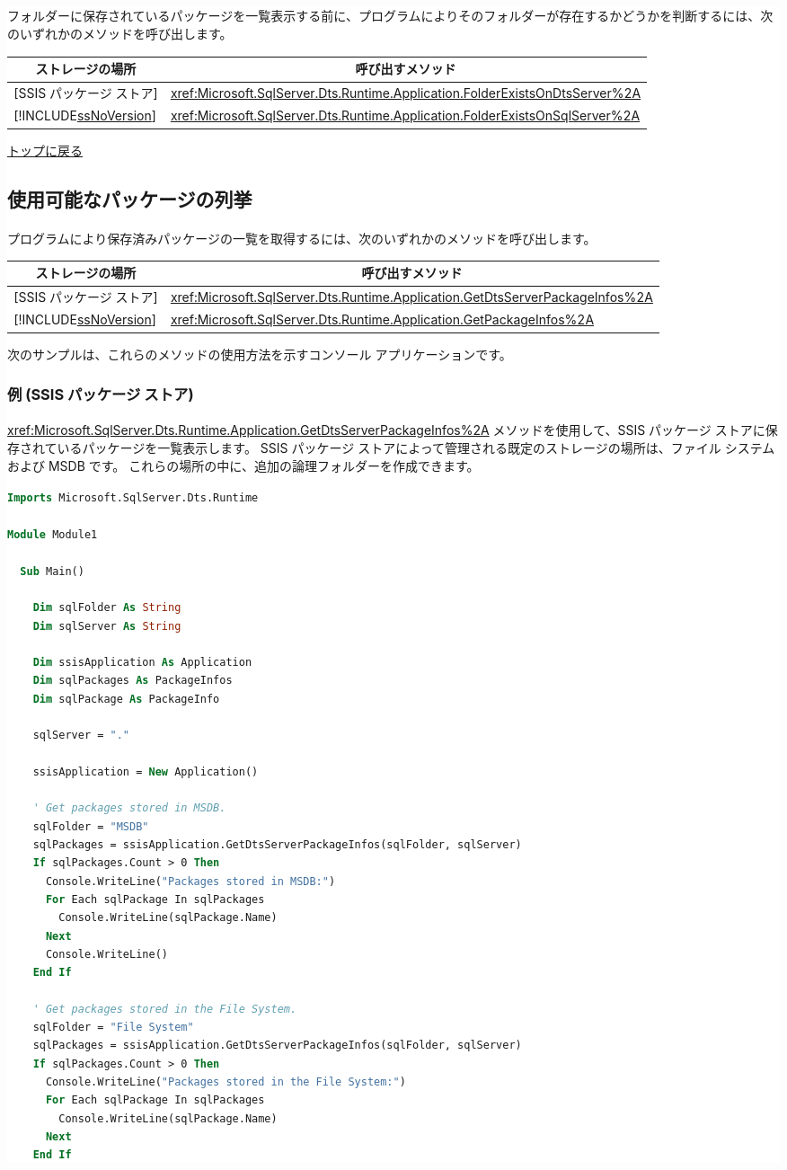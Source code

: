  フォルダーに保存されているパッケージを一覧表示する前に、プログラムによりそのフォルダーが存在するかどうかを判断するには、次のいずれかのメソッドを呼び出します。    
    
|ストレージの場所|呼び出すメソッド|    
|----------------------|--------------------|    
|[SSIS パッケージ ストア]|<xref:Microsoft.SqlServer.Dts.Runtime.Application.FolderExistsOnDtsServer%2A>|    
|[!INCLUDE[ssNoVersion](../../includes/ssnoversion-md.md)]|<xref:Microsoft.SqlServer.Dts.Runtime.Application.FolderExistsOnSqlServer%2A>|    
    
 [トップに戻る](#top)    
    
##  <a name="listing"></a> 使用可能なパッケージの列挙    
 プログラムにより保存済みパッケージの一覧を取得するには、次のいずれかのメソッドを呼び出します。    
    
|ストレージの場所|呼び出すメソッド|    
|----------------------|--------------------|    
|[SSIS パッケージ ストア]|<xref:Microsoft.SqlServer.Dts.Runtime.Application.GetDtsServerPackageInfos%2A>|    
|[!INCLUDE[ssNoVersion](../../includes/ssnoversion-md.md)]|<xref:Microsoft.SqlServer.Dts.Runtime.Application.GetPackageInfos%2A>|    
    
 次のサンプルは、これらのメソッドの使用方法を示すコンソール アプリケーションです。    
    
###  <a name="listing_store"></a> 例 (SSIS パッケージ ストア)    
 <xref:Microsoft.SqlServer.Dts.Runtime.Application.GetDtsServerPackageInfos%2A> メソッドを使用して、SSIS パッケージ ストアに保存されているパッケージを一覧表示します。 SSIS パッケージ ストアによって管理される既定のストレージの場所は、ファイル システムおよび MSDB です。 これらの場所の中に、追加の論理フォルダーを作成できます。    
    
```vb    
Imports Microsoft.SqlServer.Dts.Runtime    
    
Module Module1    
    
  Sub Main()    
    
    Dim sqlFolder As String    
    Dim sqlServer As String    
    
    Dim ssisApplication As Application    
    Dim sqlPackages As PackageInfos    
    Dim sqlPackage As PackageInfo    
    
    sqlServer = "."    
    
    ssisApplication = New Application()    
    
    ' Get packages stored in MSDB.    
    sqlFolder = "MSDB"    
    sqlPackages = ssisApplication.GetDtsServerPackageInfos(sqlFolder, sqlServer)    
    If sqlPackages.Count > 0 Then    
      Console.WriteLine("Packages stored in MSDB:")    
      For Each sqlPackage In sqlPackages    
        Console.WriteLine(sqlPackage.Name)    
      Next    
      Console.WriteLine()    
    End If    
    
    ' Get packages stored in the File System.    
    sqlFolder = "File System"    
    sqlPackages = ssisApplication.GetDtsServerPackageInfos(sqlFolder, sqlServer)    
    If sqlPackages.Count > 0 Then    
      Console.WriteLine("Packages stored in the File System:")    
      For Each sqlPackage In sqlPackages    
        Console.WriteLine(sqlPackage.Name)    
      Next    
    End If    
```
